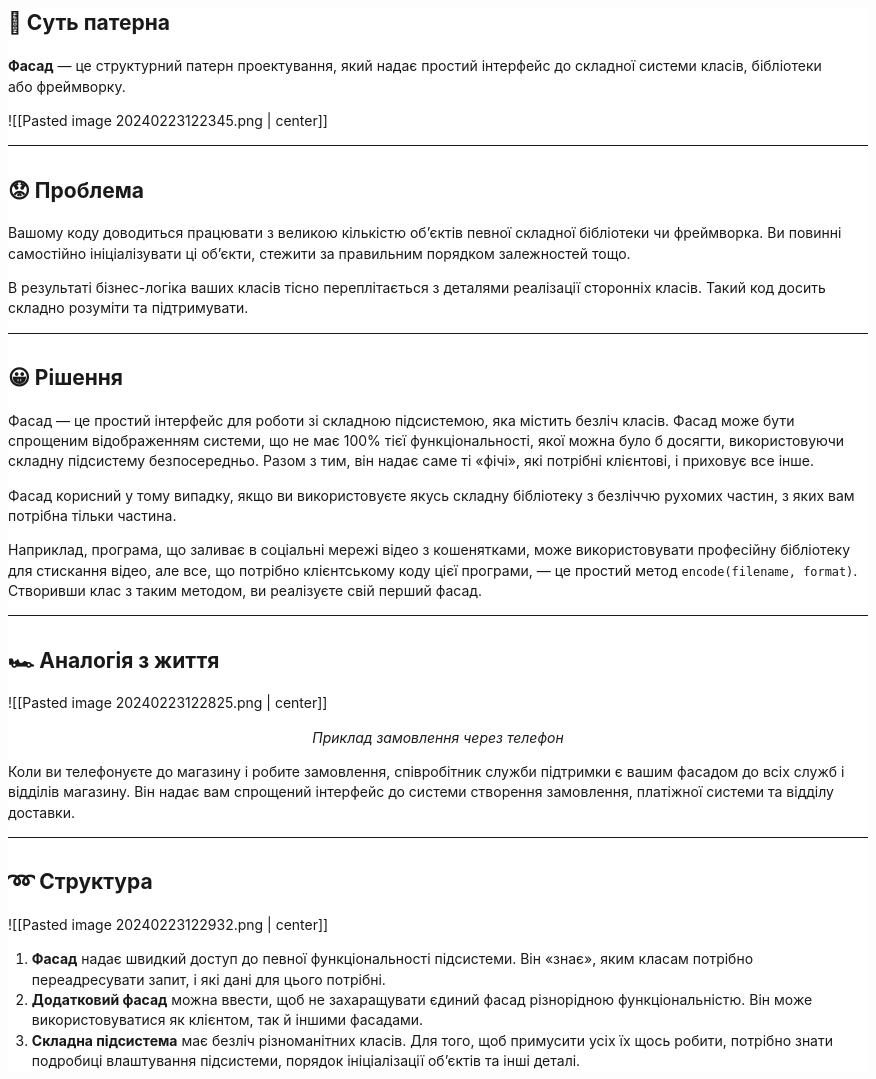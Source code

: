 ## 💭 Суть патерна

**Фасад** — це структурний патерн проектування, який надає простий інтерфейс до складної системи класів, бібліотеки або фреймворку.

![[Pasted image 20240223122345.png | center]]

---
## 😟 Проблема

Вашому коду доводиться працювати з великою кількістю об’єктів певної складної бібліотеки чи фреймворка. Ви повинні самостійно ініціалізувати ці об’єкти, стежити за правильним порядком залежностей тощо.

В результаті бізнес-логіка ваших класів тісно переплітається з деталями реалізації сторонніх класів. Такий код досить складно розуміти та підтримувати.

---
## 😀 Рішення

Фасад — це простий інтерфейс для роботи зі складною підсистемою, яка містить безліч класів. Фасад може бути спрощеним відображенням системи, що не має 100% тієї функціональності, якої можна було б досягти, використовуючи складну підсистему безпосередньо. Разом з тим, він надає саме ті «фічі», які потрібні клієнтові, і приховує все інше.

Фасад корисний у тому випадку, якщо ви використовуєте якусь складну бібліотеку з безліччю рухомих частин, з яких вам потрібна тільки частина.

Наприклад, програма, що заливає в соціальні мережі відео з кошенятками, може використовувати професійну бібліотеку для стискання відео, але все, що потрібно клієнтському коду цієї програми, — це простий метод `encode(filename, format)`. Створивши клас з таким методом, ви реалізуєте свій перший фасад.

---
## 🏎️ Аналогія з життя

![[Pasted image 20240223122825.png | center]]
<center><i>Приклад замовлення через телефон</i></center>

Коли ви телефонуєте до магазину і робите замовлення, співробітник служби підтримки є вашим фасадом до всіх служб і відділів магазину. Він надає вам спрощений інтерфейс до системи створення замовлення, платіжної системи та відділу доставки.

---
## ➿ Структура

![[Pasted image 20240223122932.png | center]]

1. **Фасад** надає швидкий доступ до певної функціональності підсистеми. Він «знає», яким класам потрібно переадресувати запит, і які дані для цього потрібні.
2. **Додатковий фасад** можна ввести, щоб не захаращувати єдиний фасад різнорідною функціональністю. Він може використовуватися як клієнтом, так й іншими фасадами.
3. **Складна підсистема** має безліч різноманітних класів. Для того, щоб примусити усіх їх щось робити, потрібно знати подробиці влаштування підсистеми, порядок ініціалізації об’єктів та інші деталі.
    